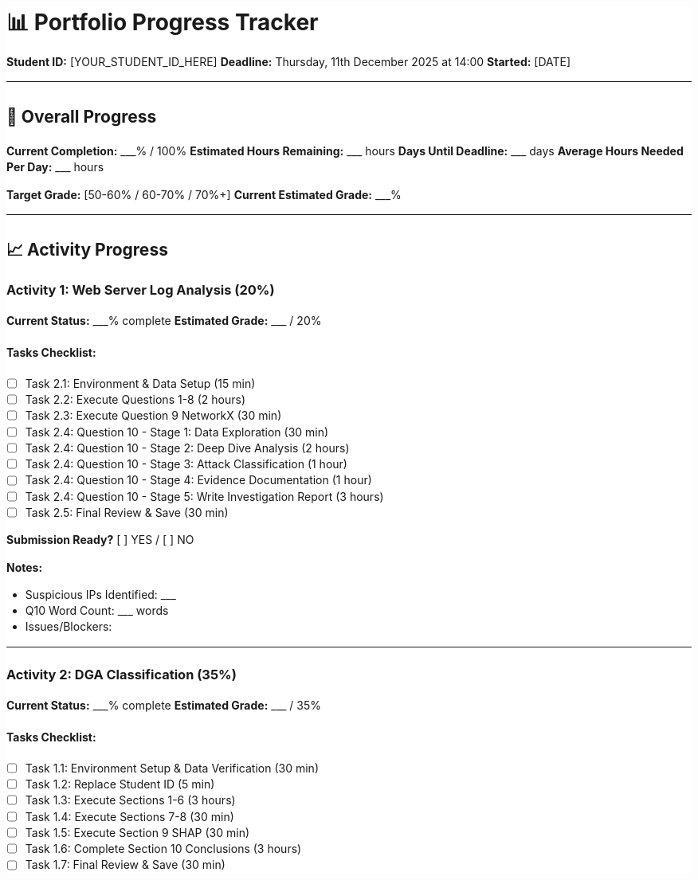 # 📊 Portfolio Progress Tracker

**Student ID:** [YOUR_STUDENT_ID_HERE]
**Deadline:** Thursday, 11th December 2025 at 14:00
**Started:** [DATE]

---

## 🎯 Overall Progress

**Current Completion:** ___% / 100%
**Estimated Hours Remaining:** ___ hours
**Days Until Deadline:** ___ days
**Average Hours Needed Per Day:** ___ hours

**Target Grade:** [50-60% / 60-70% / 70%+]
**Current Estimated Grade:** ___%

---

## 📈 Activity Progress

### Activity 1: Web Server Log Analysis (20%)
**Current Status:** ___% complete
**Estimated Grade:** ___ / 20%

#### Tasks Checklist:
- [ ] Task 2.1: Environment & Data Setup (15 min)
- [ ] Task 2.2: Execute Questions 1-8 (2 hours)
- [ ] Task 2.3: Execute Question 9 NetworkX (30 min)
- [ ] Task 2.4: Question 10 - Stage 1: Data Exploration (30 min)
- [ ] Task 2.4: Question 10 - Stage 2: Deep Dive Analysis (2 hours)
- [ ] Task 2.4: Question 10 - Stage 3: Attack Classification (1 hour)
- [ ] Task 2.4: Question 10 - Stage 4: Evidence Documentation (1 hour)
- [ ] Task 2.4: Question 10 - Stage 5: Write Investigation Report (3 hours)
- [ ] Task 2.5: Final Review & Save (30 min)

**Submission Ready?** [ ] YES / [ ] NO

**Notes:**
- Suspicious IPs Identified: ___
- Q10 Word Count: ___ words
- Issues/Blockers:

---

### Activity 2: DGA Classification (35%)
**Current Status:** ___% complete
**Estimated Grade:** ___ / 35%

#### Tasks Checklist:
- [ ] Task 1.1: Environment Setup & Data Verification (30 min)
- [ ] Task 1.2: Replace Student ID (5 min)
- [ ] Task 1.3: Execute Sections 1-6 (3 hours)
- [ ] Task 1.4: Execute Sections 7-8 (30 min)
- [ ] Task 1.5: Execute Section 9 SHAP (30 min)
- [ ] Task 1.6: Complete Section 10 Conclusions (3 hours)
- [ ] Task 1.7: Final Review & Save (30 min)
